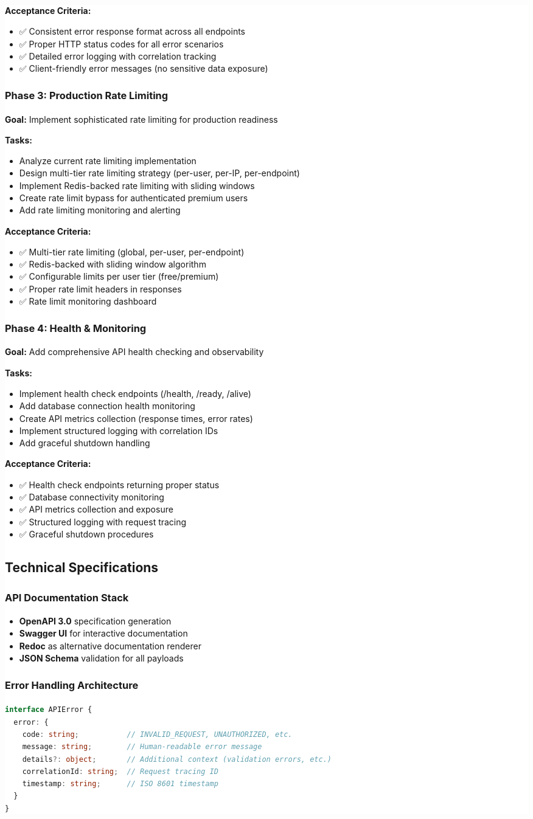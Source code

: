**Acceptance Criteria:**
- ✅ Consistent error response format across all endpoints
- ✅ Proper HTTP status codes for all error scenarios
- ✅ Detailed error logging with correlation tracking
- ✅ Client-friendly error messages (no sensitive data exposure)

### Phase 3: Production Rate Limiting
**Goal:** Implement sophisticated rate limiting for production readiness

**Tasks:**
- Analyze current rate limiting implementation
- Design multi-tier rate limiting strategy (per-user, per-IP, per-endpoint)
- Implement Redis-backed rate limiting with sliding windows
- Create rate limit bypass for authenticated premium users
- Add rate limiting monitoring and alerting

**Acceptance Criteria:**
- ✅ Multi-tier rate limiting (global, per-user, per-endpoint)
- ✅ Redis-backed with sliding window algorithm
- ✅ Configurable limits per user tier (free/premium)
- ✅ Proper rate limit headers in responses
- ✅ Rate limit monitoring dashboard

### Phase 4: Health & Monitoring
**Goal:** Add comprehensive API health checking and observability

**Tasks:**
- Implement health check endpoints (/health, /ready, /alive)
- Add database connection health monitoring
- Create API metrics collection (response times, error rates)
- Implement structured logging with correlation IDs
- Add graceful shutdown handling

**Acceptance Criteria:**
- ✅ Health check endpoints returning proper status
- ✅ Database connectivity monitoring
- ✅ API metrics collection and exposure
- ✅ Structured logging with request tracing
- ✅ Graceful shutdown procedures

## Technical Specifications

### API Documentation Stack
- **OpenAPI 3.0** specification generation
- **Swagger UI** for interactive documentation
- **Redoc** as alternative documentation renderer
- **JSON Schema** validation for all payloads

### Error Handling Architecture
```typescript
interface APIError {
  error: {
    code: string;           // INVALID_REQUEST, UNAUTHORIZED, etc.
    message: string;        // Human-readable error message  
    details?: object;       // Additional context (validation errors, etc.)
    correlationId: string;  // Request tracing ID
    timestamp: string;      // ISO 8601 timestamp
  }
}
```
